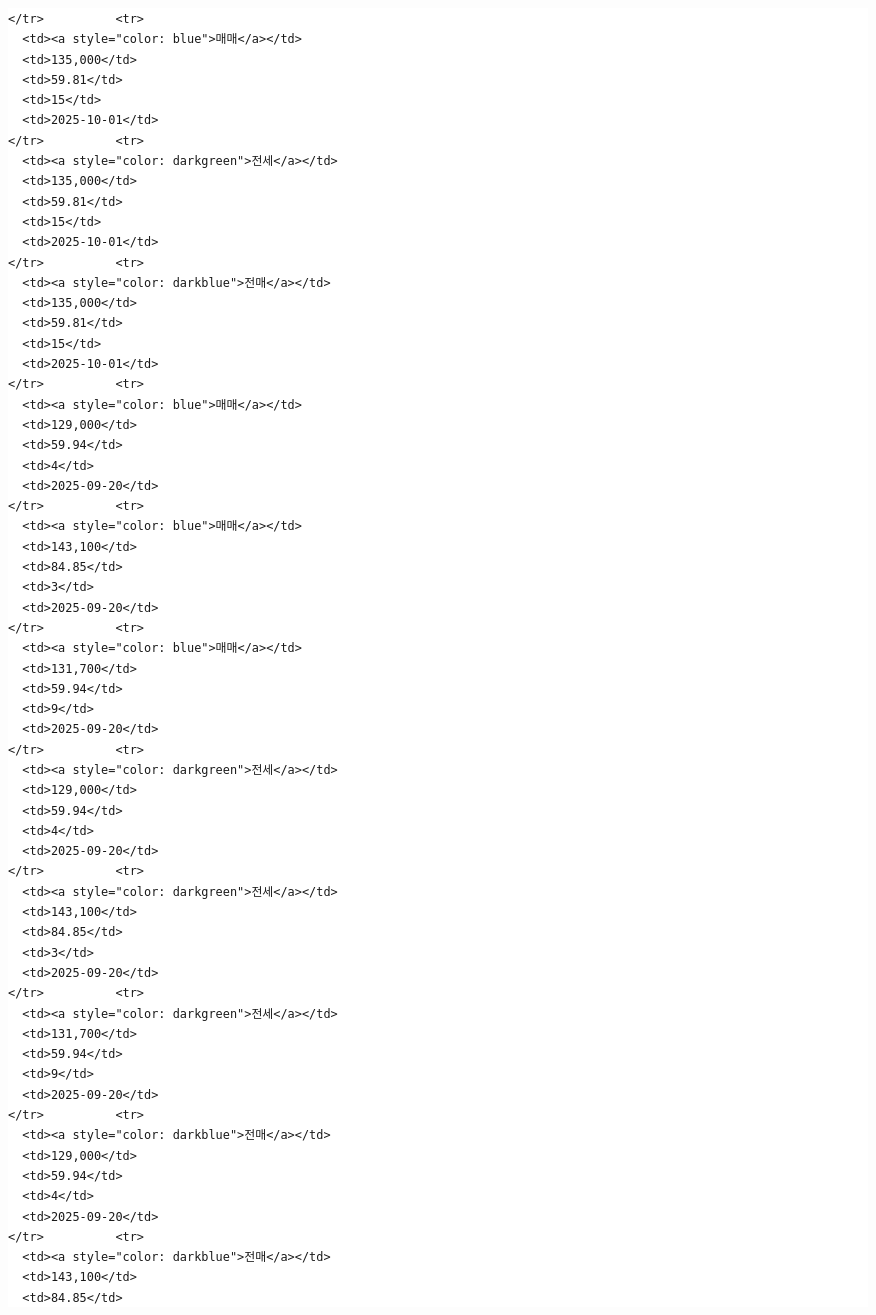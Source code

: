     </tr>          <tr>
      <td><a style="color: blue">매매</a></td>
      <td>135,000</td>
      <td>59.81</td>
      <td>15</td>
      <td>2025-10-01</td>
    </tr>          <tr>
      <td><a style="color: darkgreen">전세</a></td>
      <td>135,000</td>
      <td>59.81</td>
      <td>15</td>
      <td>2025-10-01</td>
    </tr>          <tr>
      <td><a style="color: darkblue">전매</a></td>
      <td>135,000</td>
      <td>59.81</td>
      <td>15</td>
      <td>2025-10-01</td>
    </tr>          <tr>
      <td><a style="color: blue">매매</a></td>
      <td>129,000</td>
      <td>59.94</td>
      <td>4</td>
      <td>2025-09-20</td>
    </tr>          <tr>
      <td><a style="color: blue">매매</a></td>
      <td>143,100</td>
      <td>84.85</td>
      <td>3</td>
      <td>2025-09-20</td>
    </tr>          <tr>
      <td><a style="color: blue">매매</a></td>
      <td>131,700</td>
      <td>59.94</td>
      <td>9</td>
      <td>2025-09-20</td>
    </tr>          <tr>
      <td><a style="color: darkgreen">전세</a></td>
      <td>129,000</td>
      <td>59.94</td>
      <td>4</td>
      <td>2025-09-20</td>
    </tr>          <tr>
      <td><a style="color: darkgreen">전세</a></td>
      <td>143,100</td>
      <td>84.85</td>
      <td>3</td>
      <td>2025-09-20</td>
    </tr>          <tr>
      <td><a style="color: darkgreen">전세</a></td>
      <td>131,700</td>
      <td>59.94</td>
      <td>9</td>
      <td>2025-09-20</td>
    </tr>          <tr>
      <td><a style="color: darkblue">전매</a></td>
      <td>129,000</td>
      <td>59.94</td>
      <td>4</td>
      <td>2025-09-20</td>
    </tr>          <tr>
      <td><a style="color: darkblue">전매</a></td>
      <td>143,100</td>
      <td>84.85</td>